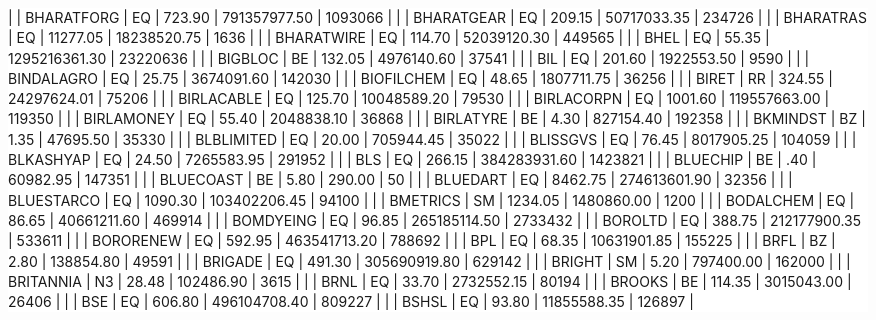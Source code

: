 |  | BHARATFORG | EQ | 723.90 | 791357977.50 | 1093066 |
|  | BHARATGEAR | EQ | 209.15 | 50717033.35 | 234726 |
|  | BHARATRAS | EQ | 11277.05 | 18238520.75 | 1636 |
|  | BHARATWIRE | EQ | 114.70 | 52039120.30 | 449565 |
|  | BHEL | EQ | 55.35 | 1295216361.30 | 23220636 |
|  | BIGBLOC | BE | 132.05 | 4976140.60 | 37541 |
|  | BIL | EQ | 201.60 | 1922553.50 | 9590 |
|  | BINDALAGRO | EQ | 25.75 | 3674091.60 | 142030 |
|  | BIOFILCHEM | EQ | 48.65 | 1807711.75 | 36256 |
|  | BIRET | RR | 324.55 | 24297624.01 | 75206 |
|  | BIRLACABLE | EQ | 125.70 | 10048589.20 | 79530 |
|  | BIRLACORPN | EQ | 1001.60 | 119557663.00 | 119350 |
|  | BIRLAMONEY | EQ | 55.40 | 2048838.10 | 36868 |
|  | BIRLATYRE | BE | 4.30 | 827154.40 | 192358 |
|  | BKMINDST | BZ | 1.35 | 47695.50 | 35330 |
|  | BLBLIMITED | EQ | 20.00 | 705944.45 | 35022 |
|  | BLISSGVS | EQ | 76.45 | 8017905.25 | 104059 |
|  | BLKASHYAP | EQ | 24.50 | 7265583.95 | 291952 |
|  | BLS | EQ | 266.15 | 384283931.60 | 1423821 |
|  | BLUECHIP | BE | .40 | 60982.95 | 147351 |
|  | BLUECOAST | BE | 5.80 | 290.00 | 50 |
|  | BLUEDART | EQ | 8462.75 | 274613601.90 | 32356 |
|  | BLUESTARCO | EQ | 1090.30 | 103402206.45 | 94100 |
|  | BMETRICS | SM | 1234.05 | 1480860.00 | 1200 |
|  | BODALCHEM | EQ | 86.65 | 40661211.60 | 469914 |
|  | BOMDYEING | EQ | 96.85 | 265185114.50 | 2733432 |
|  | BOROLTD | EQ | 388.75 | 212177900.35 | 533611 |
|  | BORORENEW | EQ | 592.95 | 463541713.20 | 788692 |
|  | BPL | EQ | 68.35 | 10631901.85 | 155225 |
|  | BRFL | BZ | 2.80 | 138854.80 | 49591 |
|  | BRIGADE | EQ | 491.30 | 305690919.80 | 629142 |
|  | BRIGHT | SM | 5.20 | 797400.00 | 162000 |
|  | BRITANNIA | N3 | 28.48 | 102486.90 | 3615 |
|  | BRNL | EQ | 33.70 | 2732552.15 | 80194 |
|  | BROOKS | BE | 114.35 | 3015043.00 | 26406 |
|  | BSE | EQ | 606.80 | 496104708.40 | 809227 |
|  | BSHSL | EQ | 93.80 | 11855588.35 | 126897 |